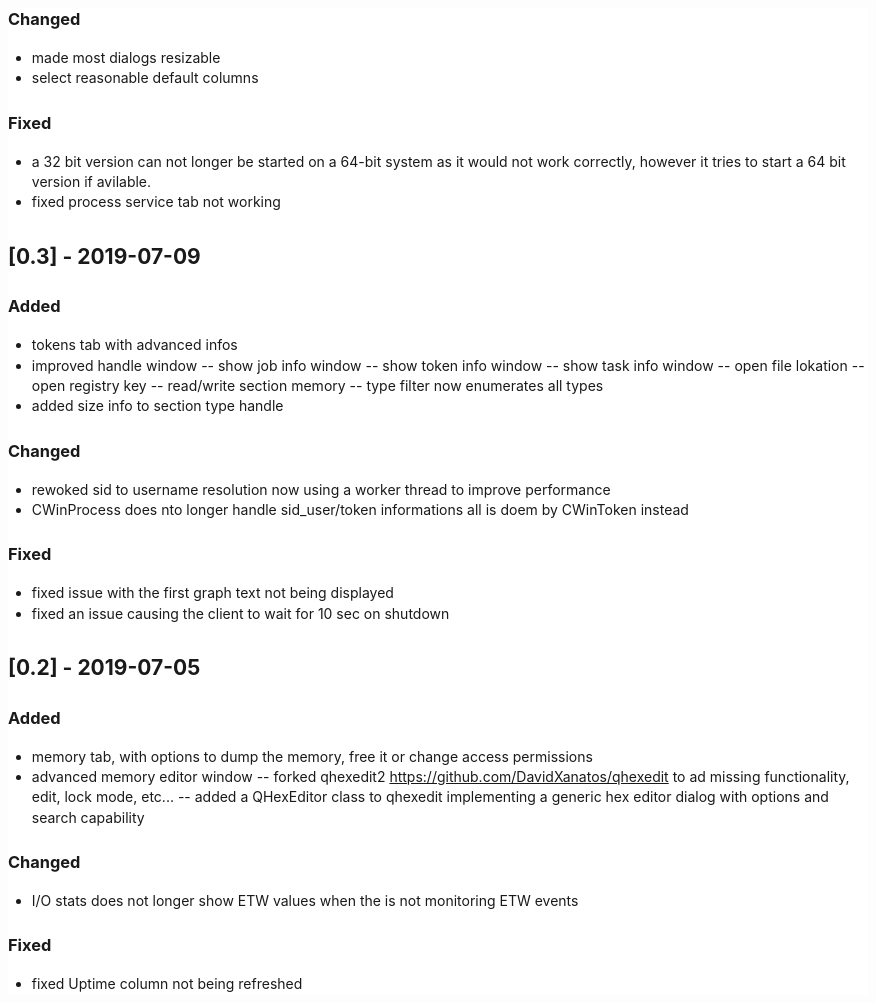 ### Changed
- made most dialogs resizable
- select reasonable default columns

### Fixed
- a 32 bit version can not longer be started on a 64-bit system as it would not work correctly, however it tries to start a 64 bit version if avilable.
- fixed process service tab not working



## [0.3] - 2019-07-09
### Added
- tokens tab with advanced infos
- improved handle window
-- show job info window 
-- show token info window 
-- show task info window
-- open file lokation
-- open registry key
-- read/write section memory
-- type filter now enumerates all types
- added size info to section type handle

### Changed
- rewoked sid to username resolution now using a worker thread to improve performance
- CWinProcess does nto longer handle sid_user/token informations all is doem by CWinToken instead

### Fixed
- fixed issue with the first graph text not being displayed
- fixed an issue causing the client to wait for 10 sec on shutdown



## [0.2] - 2019-07-05
### Added
- memory tab, with options to dump the memory, free it or change access permissions
- advanced memory editor window
-- forked qhexedit2 https://github.com/DavidXanatos/qhexedit to ad missing functionality, edit, lock mode, etc...
-- added a QHexEditor class to qhexedit implementing a generic hex editor dialog with options and search capability

### Changed
- I/O stats does not longer show ETW values when the is not monitoring ETW events

### Fixed
- fixed Uptime column not being refreshed
